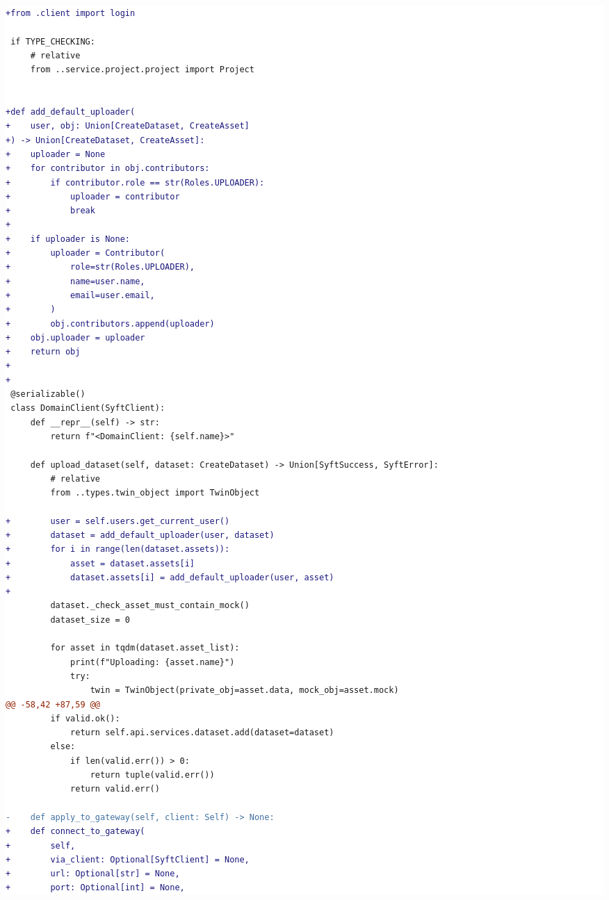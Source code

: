 ```diff
+from .client import login
 
 if TYPE_CHECKING:
     # relative
     from ..service.project.project import Project
 
 
+def add_default_uploader(
+    user, obj: Union[CreateDataset, CreateAsset]
+) -> Union[CreateDataset, CreateAsset]:
+    uploader = None
+    for contributor in obj.contributors:
+        if contributor.role == str(Roles.UPLOADER):
+            uploader = contributor
+            break
+
+    if uploader is None:
+        uploader = Contributor(
+            role=str(Roles.UPLOADER),
+            name=user.name,
+            email=user.email,
+        )
+        obj.contributors.append(uploader)
+    obj.uploader = uploader
+    return obj
+
+
 @serializable()
 class DomainClient(SyftClient):
     def __repr__(self) -> str:
         return f"<DomainClient: {self.name}>"
 
     def upload_dataset(self, dataset: CreateDataset) -> Union[SyftSuccess, SyftError]:
         # relative
         from ..types.twin_object import TwinObject
 
+        user = self.users.get_current_user()
+        dataset = add_default_uploader(user, dataset)
+        for i in range(len(dataset.assets)):
+            asset = dataset.assets[i]
+            dataset.assets[i] = add_default_uploader(user, asset)
+
         dataset._check_asset_must_contain_mock()
         dataset_size = 0
 
         for asset in tqdm(dataset.asset_list):
             print(f"Uploading: {asset.name}")
             try:
                 twin = TwinObject(private_obj=asset.data, mock_obj=asset.mock)
@@ -58,42 +87,59 @@
         if valid.ok():
             return self.api.services.dataset.add(dataset=dataset)
         else:
             if len(valid.err()) > 0:
                 return tuple(valid.err())
             return valid.err()
 
-    def apply_to_gateway(self, client: Self) -> None:
+    def connect_to_gateway(
+        self,
+        via_client: Optional[SyftClient] = None,
+        url: Optional[str] = None,
+        port: Optional[int] = None,
```